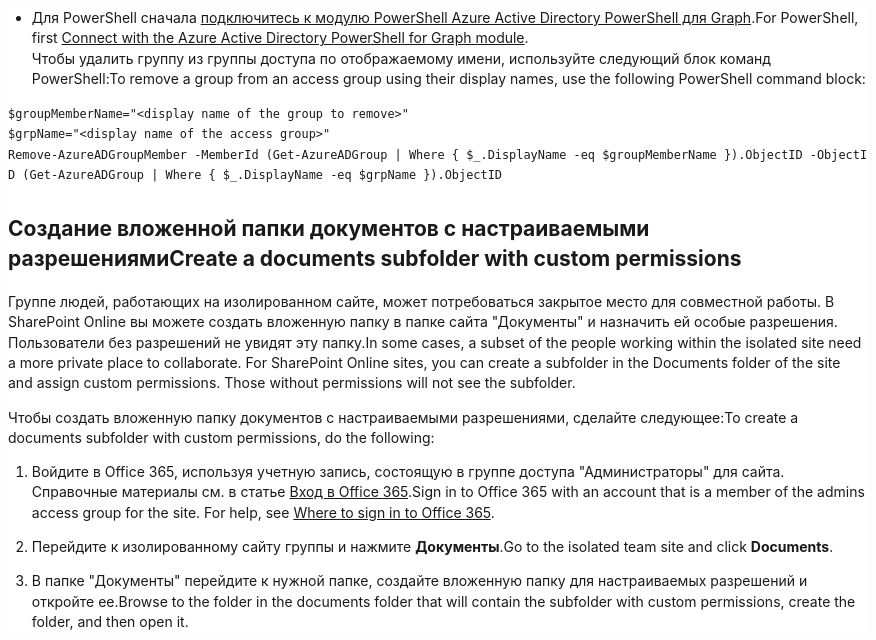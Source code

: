 - <span data-ttu-id="1a027-147">Для PowerShell сначала [подключитесь к модулю PowerShell Azure Active Directory PowerShell для Graph](https://docs.microsoft.com/office365/enterprise/powershell/connect-to-office-365-powershell#connect-with-the-azure-active-directory-powershell-for-graph-module).</span><span class="sxs-lookup"><span data-stu-id="1a027-147">For PowerShell, first [Connect with the Azure Active Directory PowerShell for Graph module](https://docs.microsoft.com/office365/enterprise/powershell/connect-to-office-365-powershell#connect-with-the-azure-active-directory-powershell-for-graph-module).</span></span>    
<span data-ttu-id="1a027-148">Чтобы удалить группу из группы доступа по отображаемому имени, используйте следующий блок команд PowerShell:</span><span class="sxs-lookup"><span data-stu-id="1a027-148">To remove a group from an access group using their display names, use the following PowerShell command block:</span></span>
    
```
$groupMemberName="<display name of the group to remove>"
$grpName="<display name of the access group>"
Remove-AzureADGroupMember -MemberId (Get-AzureADGroup | Where { $_.DisplayName -eq $groupMemberName }).ObjectID -ObjectID (Get-AzureADGroup | Where { $_.DisplayName -eq $grpName }).ObjectID
```

## <a name="create-a-documents-subfolder-with-custom-permissions"></a><span data-ttu-id="1a027-149">Создание вложенной папки документов с настраиваемыми разрешениями</span><span class="sxs-lookup"><span data-stu-id="1a027-149">Create a documents subfolder with custom permissions</span></span>

<span data-ttu-id="1a027-p104">Группе людей, работающих на изолированном сайте, может потребоваться закрытое место для совместной работы. В SharePoint Online вы можете создать вложенную папку в папке сайта "Документы" и назначить ей особые разрешения. Пользователи без разрешений не увидят эту папку.</span><span class="sxs-lookup"><span data-stu-id="1a027-p104">In some cases, a subset of the people working within the isolated site need a more private place to collaborate. For SharePoint Online sites, you can create a subfolder in the Documents folder of the site and assign custom permissions. Those without permissions will not see the subfolder.</span></span>
  
<span data-ttu-id="1a027-153">Чтобы создать вложенную папку документов с настраиваемыми разрешениями, сделайте следующее:</span><span class="sxs-lookup"><span data-stu-id="1a027-153">To create a documents subfolder with custom permissions, do the following:</span></span>
  
1. <span data-ttu-id="1a027-p105">Войдите в Office 365, используя учетную запись, состоящую в группе доступа "Администраторы" для сайта. Справочные материалы см. в статье [Вход в Office 365](https://support.office.com/Article/Where-to-sign-in-to-Office-365-e9eb7d51-5430-4929-91ab-6157c5a050b4).</span><span class="sxs-lookup"><span data-stu-id="1a027-p105">Sign in to Office 365 with an account that is a member of the admins access group for the site. For help, see [Where to sign in to Office 365](https://support.office.com/Article/Where-to-sign-in-to-Office-365-e9eb7d51-5430-4929-91ab-6157c5a050b4).</span></span>
    
2. <span data-ttu-id="1a027-156">Перейдите к изолированному сайту группы и нажмите **Документы**.</span><span class="sxs-lookup"><span data-stu-id="1a027-156">Go to the isolated team site and click **Documents**.</span></span>
    
3. <span data-ttu-id="1a027-157">В папке "Документы" перейдите к нужной папке, создайте вложенную папку для настраиваемых разрешений и откройте ее.</span><span class="sxs-lookup"><span data-stu-id="1a027-157">Browse to the folder in the documents folder that will contain the subfolder with custom permissions, create the folder, and then open it.</span></span>
    